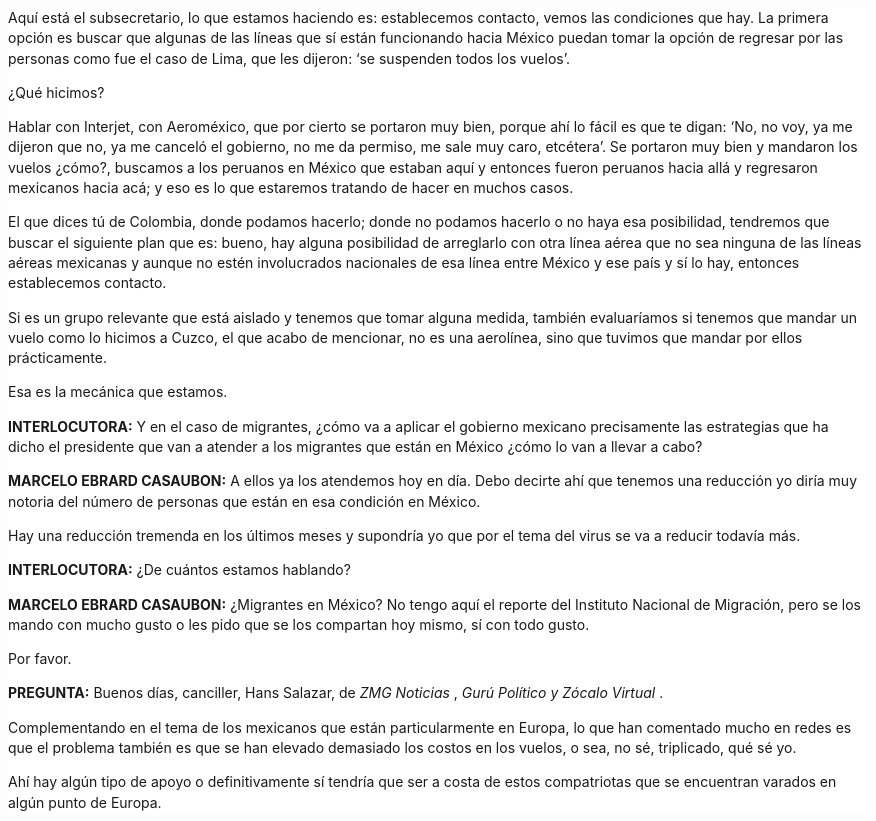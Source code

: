 Aquí está el subsecretario, lo que estamos haciendo es: establecemos contacto,
vemos las condiciones que hay. La primera opción es buscar que algunas de las
líneas que sí están funcionando hacia México puedan tomar la opción de
regresar por las personas como fue el caso de Lima, que les dijeron: ‘se
suspenden todos los vuelos’.

¿Qué hicimos?

Hablar con Interjet, con Aeroméxico, que por cierto se portaron muy bien,
porque ahí lo fácil es que te digan: ‘No, no voy, ya me dijeron que no, ya me
canceló el gobierno, no me da permiso, me sale muy caro, etcétera’. Se
portaron muy bien y mandaron los vuelos ¿cómo?, buscamos a los peruanos en
México que estaban aquí y entonces fueron peruanos hacia allá y regresaron
mexicanos hacia acá; y eso es lo que estaremos tratando de hacer en muchos
casos.

El que dices tú de Colombia, donde podamos hacerlo; donde no podamos hacerlo o
no haya esa posibilidad, tendremos que buscar el siguiente plan que es: bueno,
hay alguna posibilidad de arreglarlo con otra línea aérea que no sea ninguna
de las líneas aéreas mexicanas y aunque no estén involucrados nacionales de
esa línea entre México y ese país y sí lo hay, entonces establecemos contacto.

Si es un grupo relevante que está aislado y tenemos que tomar alguna medida,
también evaluaríamos si tenemos que mandar un vuelo como lo hicimos a Cuzco,
el que acabo de mencionar, no es una aerolínea, sino que tuvimos que mandar
por ellos prácticamente.

Esa es la mecánica que estamos.

**INTERLOCUTORA:** Y en el caso de migrantes, ¿cómo va a aplicar el gobierno
mexicano precisamente las estrategias que ha dicho el presidente que van a
atender a los migrantes que están en México ¿cómo lo van a llevar a cabo?

**MARCELO EBRARD CASAUBON:** A ellos ya los atendemos hoy en día. Debo decirte
ahí que tenemos una reducción yo diría muy notoria del número de personas que
están en esa condición en México.

Hay una reducción tremenda en los últimos meses y supondría yo que por el tema
del virus se va a reducir todavía más.

**INTERLOCUTORA:** ¿De cuántos estamos hablando?

**MARCELO EBRARD CASAUBON:** ¿Migrantes en México? No tengo aquí el reporte
del Instituto Nacional de Migración, pero se los mando con mucho gusto o les
pido que se los compartan hoy mismo, sí con todo gusto.

Por favor.

**PREGUNTA:** Buenos días, canciller, Hans Salazar, de _ZMG Noticias_ , _Gurú
Político y Zócalo Virtual_ .

Complementando en el tema de los mexicanos que están particularmente en
Europa, lo que han comentado mucho en redes es que el problema también es que
se han elevado demasiado los costos en los vuelos, o sea, no sé, triplicado,
qué sé yo.

Ahí hay algún tipo de apoyo o definitivamente sí tendría que ser a costa de
estos compatriotas que se encuentran varados en algún punto de Europa.
